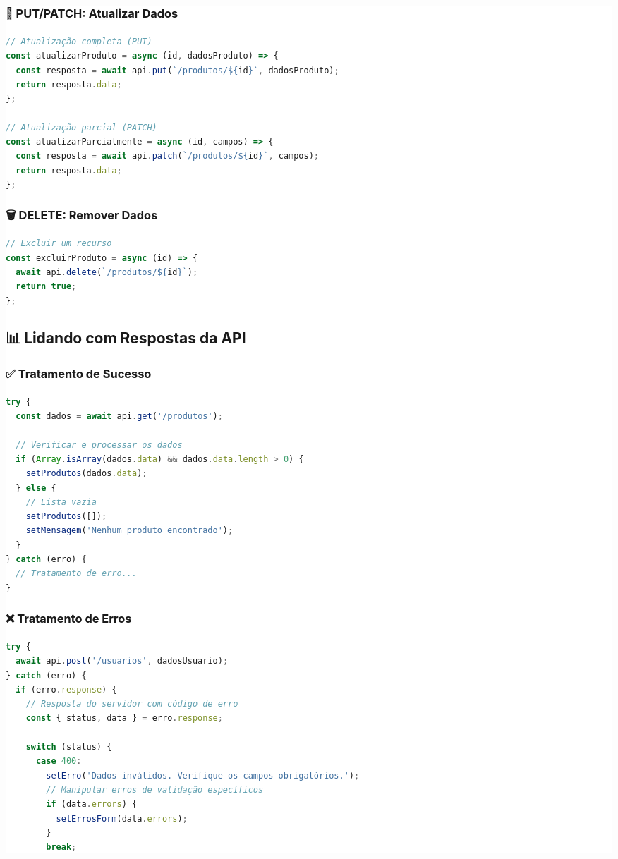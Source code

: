 ### 🔄 PUT/PATCH: Atualizar Dados

```jsx
// Atualização completa (PUT)
const atualizarProduto = async (id, dadosProduto) => {
  const resposta = await api.put(`/produtos/${id}`, dadosProduto);
  return resposta.data;
};

// Atualização parcial (PATCH)
const atualizarParcialmente = async (id, campos) => {
  const resposta = await api.patch(`/produtos/${id}`, campos);
  return resposta.data;
};
```

### 🗑️ DELETE: Remover Dados

```jsx
// Excluir um recurso
const excluirProduto = async (id) => {
  await api.delete(`/produtos/${id}`);
  return true;
};
```

## 📊 Lidando com Respostas da API

### ✅ Tratamento de Sucesso

```jsx
try {
  const dados = await api.get('/produtos');
  
  // Verificar e processar os dados
  if (Array.isArray(dados.data) && dados.data.length > 0) {
    setProdutos(dados.data);
  } else {
    // Lista vazia
    setProdutos([]);
    setMensagem('Nenhum produto encontrado');
  }
} catch (erro) {
  // Tratamento de erro...
}
```

### ❌ Tratamento de Erros

```jsx
try {
  await api.post('/usuarios', dadosUsuario);
} catch (erro) {
  if (erro.response) {
    // Resposta do servidor com código de erro
    const { status, data } = erro.response;
    
    switch (status) {
      case 400:
        setErro('Dados inválidos. Verifique os campos obrigatórios.');
        // Manipular erros de validação específicos
        if (data.errors) {
          setErrosForm(data.errors);
        }
        break;
```